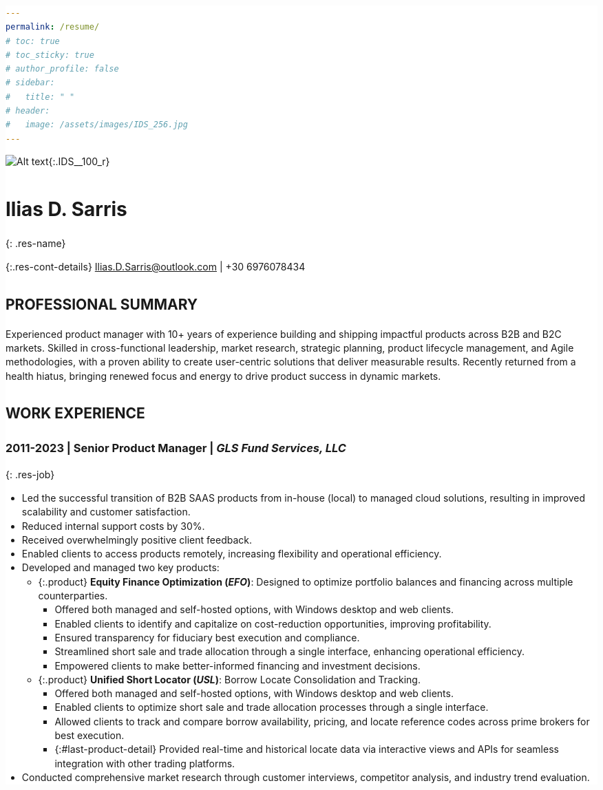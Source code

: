 ```yaml
---
permalink: /resume/
# toc: true
# toc_sticky: true
# author_profile: false
# sidebar:
#   title: " "
# header:
#   image: /assets/images/IDS_256.jpg
---
```


![Alt text](/assets/images/IDS__100_r.png){:.IDS__100_r}


# Ilias D. Sarris
{: .res-name}

{:.res-cont-details}
[Ilias.D.Sarris@outlook.com](mailto:Ilias.D.Sarris@outlook.com) \| +30 6976078434


## PROFESSIONAL SUMMARY

Experienced product manager with 10+ years of experience building and shipping impactful products across B2B and B2C markets. Skilled in cross-functional leadership, market research, strategic planning, product lifecycle management, and Agile methodologies, with a proven ability to create user-centric solutions that deliver measurable results. Recently returned from a health hiatus, bringing renewed focus and energy to drive product success in dynamic markets.


## WORK EXPERIENCE

### 2011-2023 | **Senior Product Manager** | *GLS Fund Services, LLC*
{: .res-job}

* Led the successful transition of B2B SAAS products from in-house (local) to managed cloud solutions, resulting in improved scalability and customer satisfaction.
* Reduced internal support costs by 30%.
* Received overwhelmingly positive client feedback.
* Enabled clients to access products remotely, increasing flexibility and operational efficiency.
* Developed and managed two key products:
    + {:.product} **Equity Finance Optimization (*EFO*)**: Designed to optimize portfolio balances and financing across multiple counterparties. 
        - Offered both managed and self-hosted options, with Windows desktop and web clients.
        - Enabled clients to identify and capitalize on cost-reduction opportunities, improving profitability.
        - Ensured transparency for fiduciary best execution and compliance.
        - Streamlined short sale and trade allocation through a single interface, enhancing operational efficiency.
        - Empowered clients to make better-informed financing and investment decisions.
    + {:.product} **Unified Short Locator (*USL*)**: Borrow Locate Consolidation and Tracking.
        - Offered both managed and self-hosted options, with Windows desktop and web clients.
        - Enabled clients to optimize short sale and trade allocation processes through a single interface.
        - Allowed clients to track and compare borrow availability, pricing, and locate reference codes across prime brokers for best execution.
        - {:#last-product-detail} Provided real-time and historical locate data via interactive views and APIs for seamless integration with other trading platforms.
* Conducted comprehensive market research through customer interviews, competitor analysis, and industry trend evaluation.